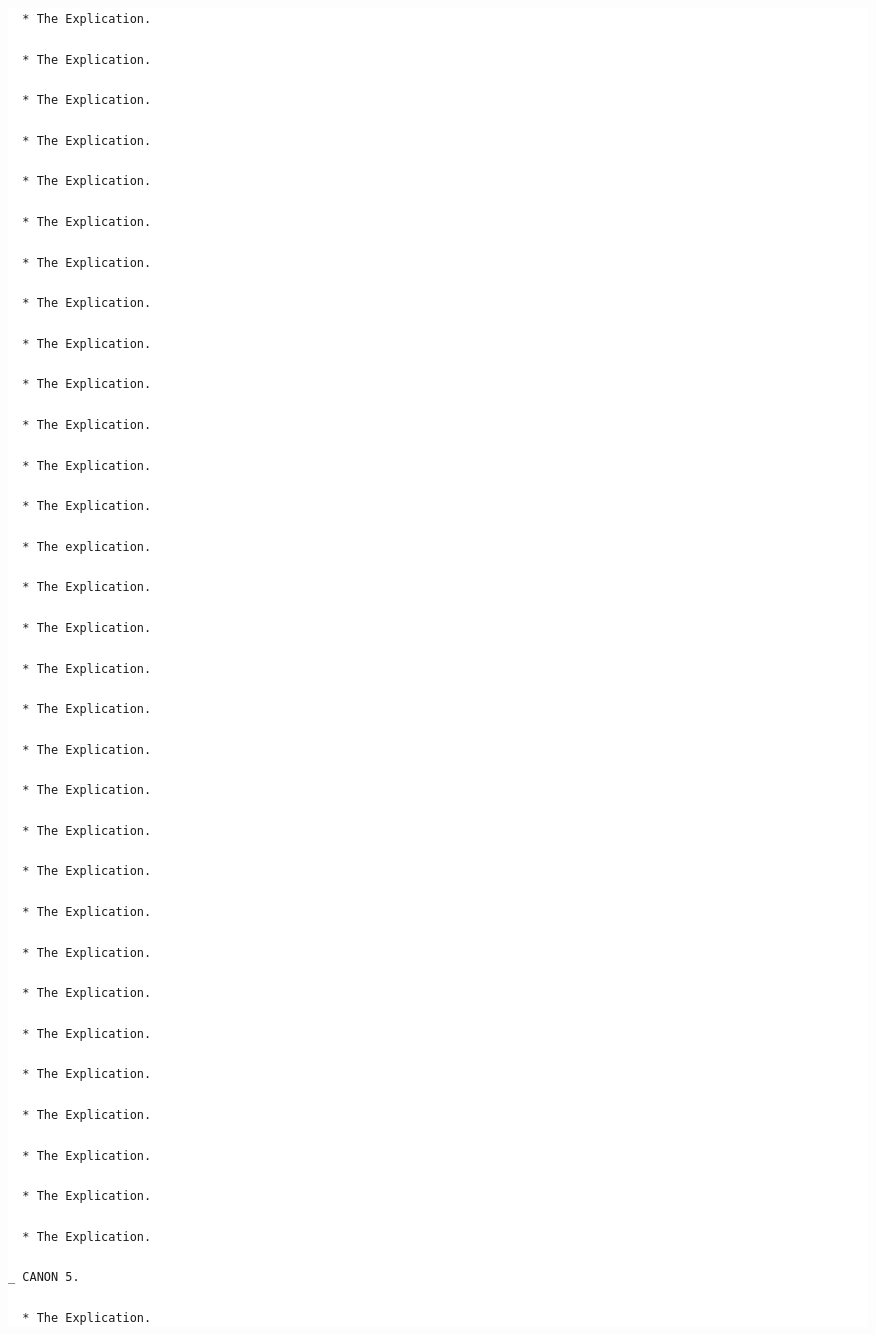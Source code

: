       * The Explication.

      * The Explication.

      * The Explication.

      * The Explication.

      * The Explication.

      * The Explication.

      * The Explication.

      * The Explication.

      * The Explication.

      * The Explication.

      * The Explication.

      * The Explication.

      * The Explication.

      * The explication.

      * The Explication.

      * The Explication.

      * The Explication.

      * The Explication.

      * The Explication.

      * The Explication.

      * The Explication.

      * The Explication.

      * The Explication.

      * The Explication.

      * The Explication.

      * The Explication.

      * The Explication.

      * The Explication.

      * The Explication.

      * The Explication.

      * The Explication.

    _ CANON 5.

      * The Explication.
